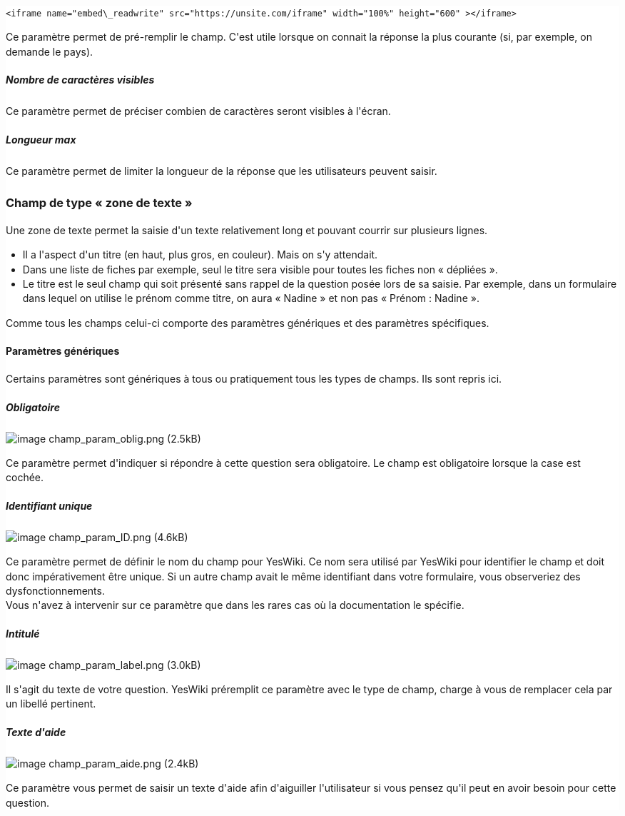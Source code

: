 ```<iframe name="embed\_readwrite" src="https://unsite.com/iframe" width="100%" height="600" ></iframe>```

Ce paramètre permet de pré-remplir le champ. C'est utile lorsque on connait la réponse la plus courante (si, par exemple, on demande le pays).  

##### Nombre de caractères visibles

Ce paramètre permet de préciser combien de caractères seront visibles à l'écran.  

##### Longueur max

Ce paramètre permet de limiter la longueur de la réponse que les utilisateurs peuvent saisir.

### Champ de type « zone de texte »

Une zone de texte permet la saisie d'un texte relativement long et pouvant courrir sur plusieurs lignes.
*   Il a l'aspect d'un titre (en haut, plus gros, en couleur). Mais on s'y attendait.
*   Dans une liste de fiches par exemple, seul le titre sera visible pour toutes les fiches non « dépliées ».
*   Le titre est le seul champ qui soit présenté sans rappel de la question posée lors de sa saisie. Par exemple, dans un formulaire dans lequel on utilise le prénom comme titre, on aura « Nadine » et non pas « Prénom : Nadine ».

Comme tous les champs celui-ci comporte des paramètres génériques et des paramètres spécifiques. 

#### Paramètres génériques

Certains paramètres sont génériques à tous ou pratiquement tous les types de champs. Ils sont repris ici.  

##### Obligatoire

![image champ_param_oblig.png (2.5kB)](https://quincaillere.org/formationgarecentrale2022/files/DocBazarParametresGeneriques_champ_param_oblig_20220204195251_20220204185301.png)

Ce paramètre permet d'indiquer si répondre à cette question sera obligatoire. Le champ est obligatoire lorsque la case est cochée.  

##### Identifiant unique

![image champ_param_ID.png (4.6kB)](https://quincaillere.org/formationgarecentrale2022/files/DocBazarParametresGeneriques_champ_param_ID_20220204195423_20220204185535.png)

Ce paramètre permet de définir le nom du champ pour YesWiki. Ce nom sera utilisé par YesWiki pour identifier le champ et doit donc impérativement être unique. Si un autre champ avait le même identifiant dans votre formulaire, vous observeriez des dysfonctionnements.  
Vous n'avez à intervenir sur ce paramètre que dans les rares cas où la documentation le spécifie.  

##### Intitulé

![image champ_param_label.png (3.0kB)](https://quincaillere.org/formationgarecentrale2022/files/DocBazarParametresGeneriques_champ_param_label_20220204195423_20220204190117.png)

Il s'agit du texte de votre question. YesWiki préremplit ce paramètre avec le type de champ, charge à vous de remplacer cela par un libellé pertinent.  

##### Texte d'aide

![image champ_param_aide.png (2.4kB)](https://quincaillere.org/formationgarecentrale2022/files/DocBazarParametresGeneriques_champ_param_aide_20220204200514_20220204192507.png)

Ce paramètre vous permet de saisir un texte d'aide afin d'aiguiller l'utilisateur si vous pensez qu'il peut en avoir besoin pour cette question. 
```